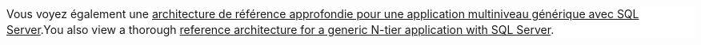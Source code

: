 <span data-ttu-id="3c8a6-206">Vous voyez également une [architecture de référence approfondie pour une application multiniveau générique avec SQL Server][ntiersql-ra].</span><span class="sxs-lookup"><span data-stu-id="3c8a6-206">You also view a thorough [reference architecture for a generic N-tier application with SQL Server][ntiersql-ra].</span></span>


[appgateway-docs]: /azure/application-gateway/overview
[architecture]: ./media/regulated-multitier-app/architecture-regulated-multitier-app.png
[autoscaling]: /azure/architecture/best-practices/auto-scaling
[availability]: /architecture/checklist/availability
[azureaz-docs]: /azure/availability-zones/az-overview
[azurecosmosdb-docs]: /azure/cosmos-db/introduction
[cloudwitness-docs]: /windows-server/failover-clustering/deploy-cloud-witness
[loadbalancer-docs]: /azure/load-balancer/load-balancer-overview
[nsg-docs]: /azure/virtual-network/security-overview
[ntiersql-ra]: /azure/architecture/reference-architectures/n-tier/n-tier-sql-server
[resiliency]: /azure/architecture/resiliency/ 
[security]: /azure/security/
[scalability]: /azure/architecture/checklist/scalability 
[scaleset-docs]: /azure/virtual-machine-scale-sets/overview
[sqlalwayson-docs]: /sql/database-engine/availability-groups/windows/overview-of-always-on-availability-groups-sql-server
[vmssautoscale-docs]: /azure/virtual-machine-scale-sets/virtual-machine-scale-sets-autoscale-overview
[vnet-docs]: /azure/virtual-network/virtual-networks-overview
[vnetendpoint-docs]: /azure/virtual-network/virtual-network-service-endpoints-overview
[pci-dss]: /azure/security/blueprints/pcidss-iaaswa-overview
[dmz]: /azure/virtual-network/virtual-networks-dmz-nsg
[cosmos]: /azure/cosmos-db/
[sql-linux]: /sql/linux/sql-server-linux-overview?view=sql-server-linux-2017

[small-pricing]: https://azure.com/e/711bbfcbbc884ef8aa91cdf0f2caff72
[medium-pricing]: https://azure.com/e/b622d82d79b34b8398c4bce35477856f
[large-pricing]: https://azure.com/e/1d99d8b92f90496787abecffa1473a93